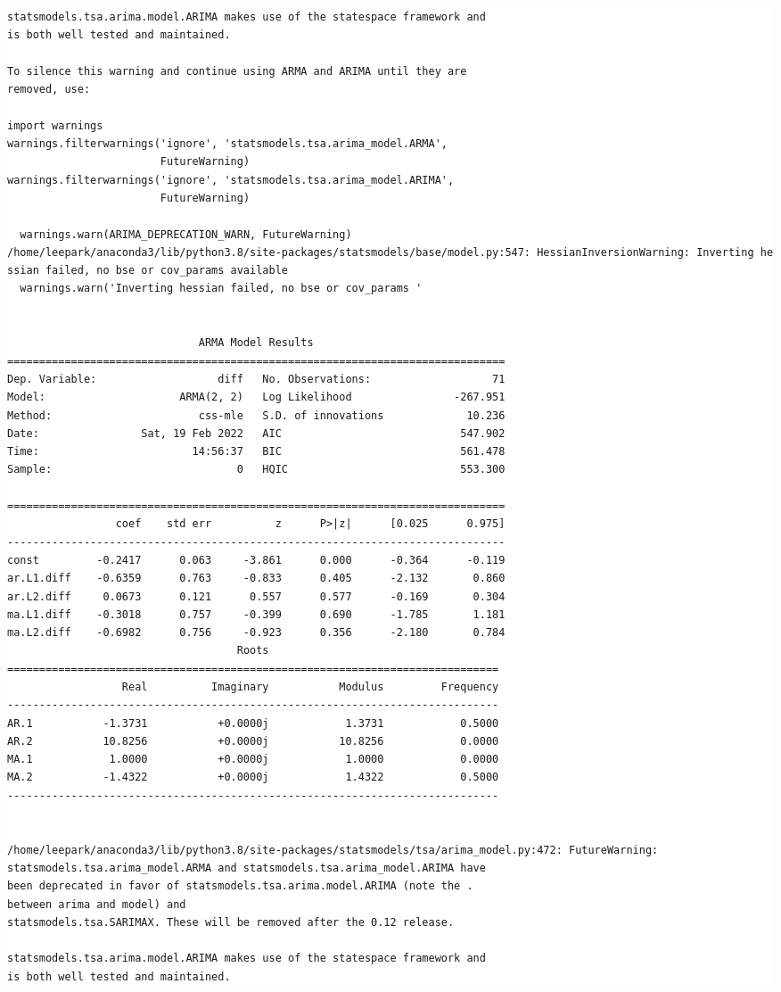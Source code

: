     statsmodels.tsa.arima.model.ARIMA makes use of the statespace framework and
    is both well tested and maintained.
    
    To silence this warning and continue using ARMA and ARIMA until they are
    removed, use:
    
    import warnings
    warnings.filterwarnings('ignore', 'statsmodels.tsa.arima_model.ARMA',
                            FutureWarning)
    warnings.filterwarnings('ignore', 'statsmodels.tsa.arima_model.ARIMA',
                            FutureWarning)
    
      warnings.warn(ARIMA_DEPRECATION_WARN, FutureWarning)
    /home/leepark/anaconda3/lib/python3.8/site-packages/statsmodels/base/model.py:547: HessianInversionWarning: Inverting hessian failed, no bse or cov_params available
      warnings.warn('Inverting hessian failed, no bse or cov_params '


                                  ARMA Model Results                              
    ==============================================================================
    Dep. Variable:                   diff   No. Observations:                   71
    Model:                     ARMA(2, 2)   Log Likelihood                -267.951
    Method:                       css-mle   S.D. of innovations             10.236
    Date:                Sat, 19 Feb 2022   AIC                            547.902
    Time:                        14:56:37   BIC                            561.478
    Sample:                             0   HQIC                           553.300
                                                                                  
    ==============================================================================
                     coef    std err          z      P>|z|      [0.025      0.975]
    ------------------------------------------------------------------------------
    const         -0.2417      0.063     -3.861      0.000      -0.364      -0.119
    ar.L1.diff    -0.6359      0.763     -0.833      0.405      -2.132       0.860
    ar.L2.diff     0.0673      0.121      0.557      0.577      -0.169       0.304
    ma.L1.diff    -0.3018      0.757     -0.399      0.690      -1.785       1.181
    ma.L2.diff    -0.6982      0.756     -0.923      0.356      -2.180       0.784
                                        Roots                                    
    =============================================================================
                      Real          Imaginary           Modulus         Frequency
    -----------------------------------------------------------------------------
    AR.1           -1.3731           +0.0000j            1.3731            0.5000
    AR.2           10.8256           +0.0000j           10.8256            0.0000
    MA.1            1.0000           +0.0000j            1.0000            0.0000
    MA.2           -1.4322           +0.0000j            1.4322            0.5000
    -----------------------------------------------------------------------------


    /home/leepark/anaconda3/lib/python3.8/site-packages/statsmodels/tsa/arima_model.py:472: FutureWarning: 
    statsmodels.tsa.arima_model.ARMA and statsmodels.tsa.arima_model.ARIMA have
    been deprecated in favor of statsmodels.tsa.arima.model.ARIMA (note the .
    between arima and model) and
    statsmodels.tsa.SARIMAX. These will be removed after the 0.12 release.
    
    statsmodels.tsa.arima.model.ARIMA makes use of the statespace framework and
    is both well tested and maintained.
    